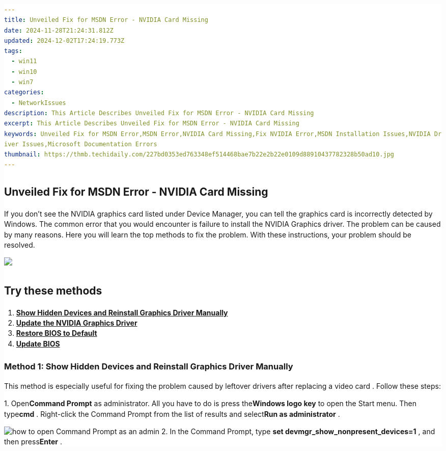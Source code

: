 ```yaml
---
title: Unveiled Fix for MSDN Error - NVIDIA Card Missing
date: 2024-11-28T21:24:31.812Z
updated: 2024-12-02T17:24:19.773Z
tags:
  - win11
  - win10
  - win7
categories:
  - NetworkIssues
description: This Article Describes Unveiled Fix for MSDN Error - NVIDIA Card Missing
excerpt: This Article Describes Unveiled Fix for MSDN Error - NVIDIA Card Missing
keywords: Unveiled Fix for MSDN Error,MSDN Error,NVIDIA Card Missing,Fix NVIDIA Error,MSDN Installation Issues,NVIDIA Driver Issues,Microsoft Documentation Errors
thumbnail: https://thmb.techidaily.com/227bd0353ed763348ef514468bae7b22e2b22e0109d88910437782328b50ad10.jpg
---
```


## Unveiled Fix for MSDN Error - NVIDIA Card Missing

 If you don’t see the NVIDIA graphics card listed under Device Manager, you can tell the graphics card is incorrectly detected by Windows. The common error that you would encounter is failure to install the NVIDIA Graphics driver. The problem can be caused by many reasons. Here you will learn the top methods to fix the problem. With these instructions, your problem should be resolved.

![](https://images.drivereasy.com/wp-content/uploads/2021/05/device-manager-graphics-card.jpg)

## Try these methods

1. **[Show Hidden Devices and Reinstall Graphics Driver Manually](#h-method-1-show-hidden-devices-and-reinstall-graphics-driver-manually)**
2. **[Update the NVIDIA Graphics Driver](#h-method-2-update-the-nvidia-graphics-driver)**
3. **[Restore BIOS to Default](#h-method-3-restore-bios-to-default)**
4. **[Update BIOS](#h-method-4-update-bios)**

### **Method 1: Show Hidden Devices and Reinstall Graphics Driver Manually**

 This method is especially useful for fixing the problem caused by leftover drivers after replacing a video card . Follow these steps:

 1\. Open**Command Prompt** as administrator. All you have to do is press the**Windows logo key** to open the Start menu. Then type**cmd** . Right-click the Command Prompt from the list of results and select**Run as administrator** .

![how to open Command Prompt as an admin](https://images.drivereasy.com/wp-content/uploads/2023/10/win11-Command-Prompt-Run-as-administrator.jpg) [](https://tools.techidaily.com/drivereasy/download/)
 2\. In the Command Prompt, type **set devmgr\_show\_nonpresent\_devices=1** , and then press**Enter** .
